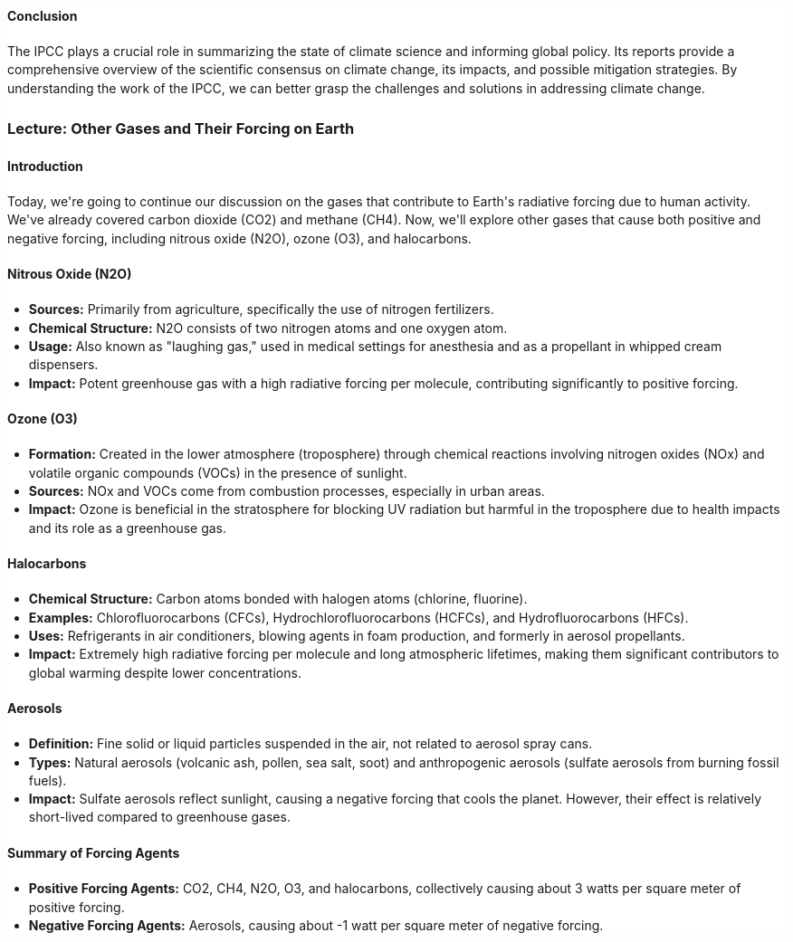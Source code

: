 #### Conclusion

The IPCC plays a crucial role in summarizing the state of climate science and informing global policy. Its reports provide a comprehensive overview of the scientific consensus on climate change, its impacts, and possible mitigation strategies. By understanding the work of the IPCC, we can better grasp the challenges and solutions in addressing climate change.

### Lecture: Other Gases and Their Forcing on Earth

#### Introduction
Today, we're going to continue our discussion on the gases that contribute to Earth's radiative forcing due to human activity. We've already covered carbon dioxide (CO2) and methane (CH4). Now, we'll explore other gases that cause both positive and negative forcing, including nitrous oxide (N2O), ozone (O3), and halocarbons. 

#### Nitrous Oxide (N2O)
- **Sources:** Primarily from agriculture, specifically the use of nitrogen fertilizers.
- **Chemical Structure:** N2O consists of two nitrogen atoms and one oxygen atom.
- **Usage:** Also known as "laughing gas," used in medical settings for anesthesia and as a propellant in whipped cream dispensers.
- **Impact:** Potent greenhouse gas with a high radiative forcing per molecule, contributing significantly to positive forcing.

#### Ozone (O3)
- **Formation:** Created in the lower atmosphere (troposphere) through chemical reactions involving nitrogen oxides (NOx) and volatile organic compounds (VOCs) in the presence of sunlight.
- **Sources:** NOx and VOCs come from combustion processes, especially in urban areas.
- **Impact:** Ozone is beneficial in the stratosphere for blocking UV radiation but harmful in the troposphere due to health impacts and its role as a greenhouse gas.

#### Halocarbons
- **Chemical Structure:** Carbon atoms bonded with halogen atoms (chlorine, fluorine).
- **Examples:** Chlorofluorocarbons (CFCs), Hydrochlorofluorocarbons (HCFCs), and Hydrofluorocarbons (HFCs).
- **Uses:** Refrigerants in air conditioners, blowing agents in foam production, and formerly in aerosol propellants.
- **Impact:** Extremely high radiative forcing per molecule and long atmospheric lifetimes, making them significant contributors to global warming despite lower concentrations.

#### Aerosols
- **Definition:** Fine solid or liquid particles suspended in the air, not related to aerosol spray cans.
- **Types:** Natural aerosols (volcanic ash, pollen, sea salt, soot) and anthropogenic aerosols (sulfate aerosols from burning fossil fuels).
- **Impact:** Sulfate aerosols reflect sunlight, causing a negative forcing that cools the planet. However, their effect is relatively short-lived compared to greenhouse gases.

#### Summary of Forcing Agents
- **Positive Forcing Agents:** CO2, CH4, N2O, O3, and halocarbons, collectively causing about 3 watts per square meter of positive forcing.
- **Negative Forcing Agents:** Aerosols, causing about -1 watt per square meter of negative forcing.
